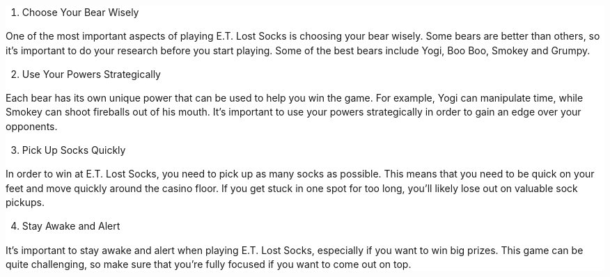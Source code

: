1. Choose Your Bear Wisely

One of the most important aspects of playing E.T. Lost Socks is choosing your bear wisely. Some bears are better than others, so it’s important to do your research before you start playing. Some of the best bears include Yogi, Boo Boo, Smokey and Grumpy.

2. Use Your Powers Strategically

Each bear has its own unique power that can be used to help you win the game. For example, Yogi can manipulate time, while Smokey can shoot fireballs out of his mouth. It’s important to use your powers strategically in order to gain an edge over your opponents.

3. Pick Up Socks Quickly

In order to win at E.T. Lost Socks, you need to pick up as many socks as possible. This means that you need to be quick on your feet and move quickly around the casino floor. If you get stuck in one spot for too long, you’ll likely lose out on valuable sock pickups.

4. Stay Awake and Alert

It’s important to stay awake and alert when playing E.T. Lost Socks, especially if you want to win big prizes. This game can be quite challenging, so make sure that you’re fully focused if you want to come out on top.